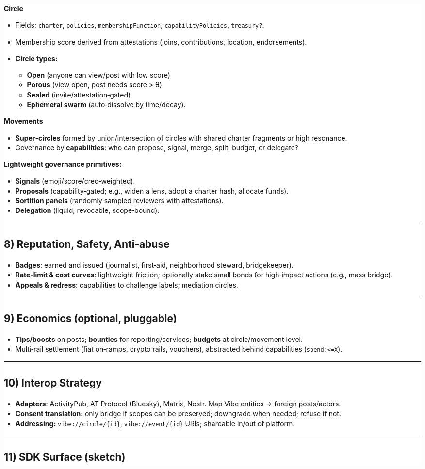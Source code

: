 **Circle**

-   Fields: `charter`, `policies`, `membershipFunction`, `capabilityPolicies`, `treasury?`.
-   Membership score derived from attestations (joins, contributions, location, endorsements).
-   **Circle types:**

    -   **Open** (anyone can view/post with low score)
    -   **Porous** (view open, post needs score > θ)
    -   **Sealed** (invite/attestation‑gated)
    -   **Ephemeral swarm** (auto‑dissolve by time/decay).

**Movements**

-   **Super‑circles** formed by union/intersection of circles with shared charter fragments or high resonance.
-   Governance by **capabilities**: who can propose, signal, merge, split, budget, or delegate?

**Lightweight governance primitives:**

-   **Signals** (emoji/score/cred‑weighted).
-   **Proposals** (capability‑gated; e.g., widen a lens, adopt a charter hash, allocate funds).
-   **Sortition panels** (randomly sampled reviewers with attestations).
-   **Delegation** (liquid; revocable; scope‑bound).

---

## 8) Reputation, Safety, Anti‑abuse

-   **Badges**: earned and issued (journalist, first‑aid, neighborhood steward, bridgekeeper).
-   **Rate‑limit & cost curves**: lightweight friction; optionally stake small bonds for high‑impact actions (e.g., mass bridge).
-   **Appeals & redress**: capabilities to challenge labels; mediation circles.

---

## 9) Economics (optional, pluggable)

-   **Tips/boosts** on posts; **bounties** for reporting/services; **budgets** at circle/movement level.
-   Multi‑rail settlement (fiat on‑ramps, crypto rails, vouchers), abstracted behind capabilities (`spend:<=X`).

---

## 10) Interop Strategy

-   **Adapters**: ActivityPub, AT Protocol (Bluesky), Matrix, Nostr. Map Vibe entities → foreign posts/actors.
-   **Consent translation:** only bridge if scopes can be preserved; downgrade when needed; refuse if not.
-   **Addressing:** `vibe://circle/{id}`, `vibe://event/{id}` URIs; shareable in/out of platform.

---

## 11) SDK Surface (sketch)
